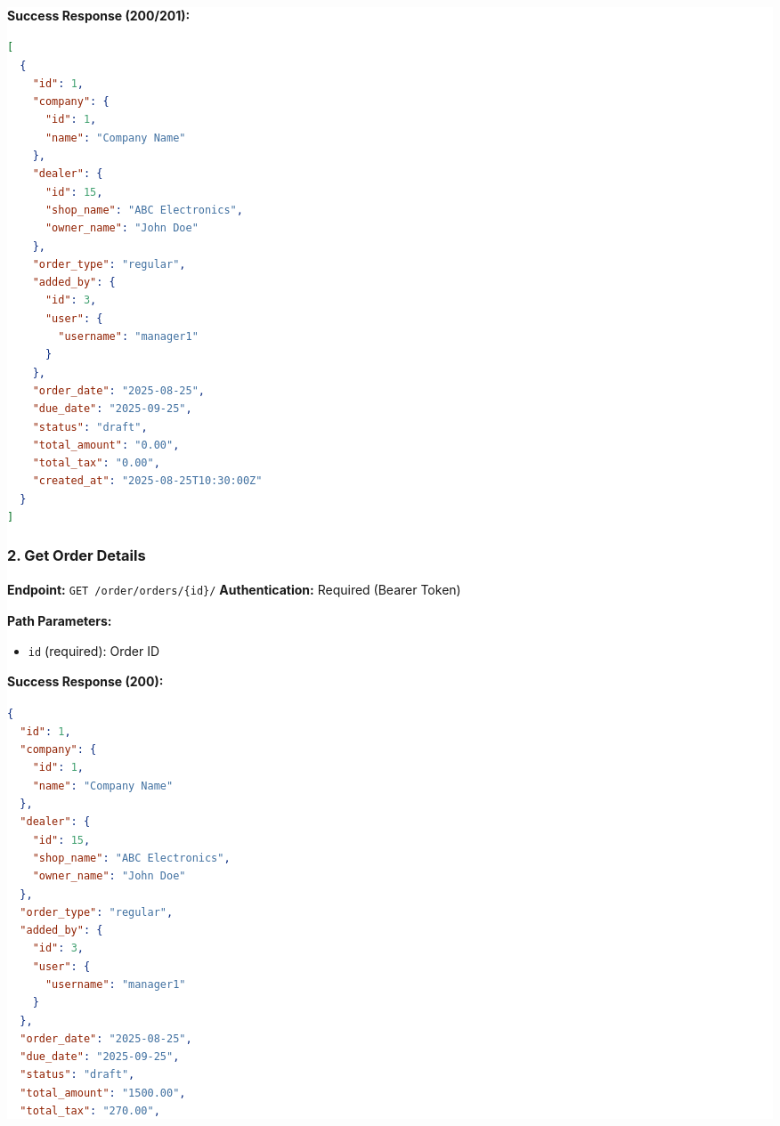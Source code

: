 **Success Response (200/201):**

```json
[
  {
    "id": 1,
    "company": {
      "id": 1,
      "name": "Company Name"
    },
    "dealer": {
      "id": 15,
      "shop_name": "ABC Electronics",
      "owner_name": "John Doe"
    },
    "order_type": "regular",
    "added_by": {
      "id": 3,
      "user": {
        "username": "manager1"
      }
    },
    "order_date": "2025-08-25",
    "due_date": "2025-09-25",
    "status": "draft",
    "total_amount": "0.00",
    "total_tax": "0.00",
    "created_at": "2025-08-25T10:30:00Z"
  }
]
```

### 2. Get Order Details

**Endpoint:** `GET /order/orders/{id}/`
**Authentication:** Required (Bearer Token)

**Path Parameters:**

- `id` (required): Order ID

**Success Response (200):**

```json
{
  "id": 1,
  "company": {
    "id": 1,
    "name": "Company Name"
  },
  "dealer": {
    "id": 15,
    "shop_name": "ABC Electronics",
    "owner_name": "John Doe"
  },
  "order_type": "regular",
  "added_by": {
    "id": 3,
    "user": {
      "username": "manager1"
    }
  },
  "order_date": "2025-08-25",
  "due_date": "2025-09-25",
  "status": "draft",
  "total_amount": "1500.00",
  "total_tax": "270.00",
```